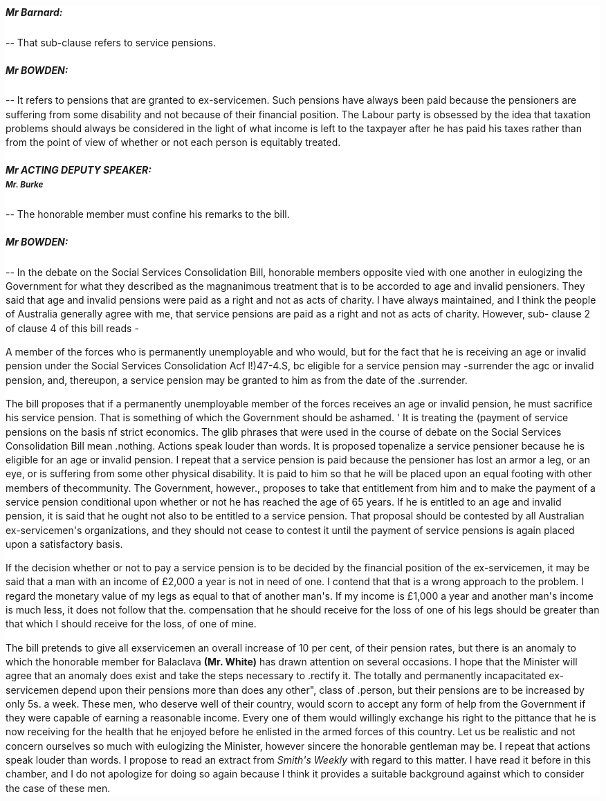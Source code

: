 ##### Mr Barnard:

-- That sub-clause refers to service pensions. 

##### Mr BOWDEN:

-- It refers to pensions that are granted to ex-servicemen. Such pensions have always been paid because the pensioners are suffering from some disability and not because of their financial position. The Labour party is obsessed by the idea that taxation problems should always be considered in the light of what income is left to the taxpayer after he has paid his taxes rather than from the point of view of whether or not each person is equitably treated. 

##### Mr ACTING DEPUTY SPEAKER:<br><small class="text-muted">Mr. Burke</small>

-- The honorable member must confine his remarks to the bill. 

##### Mr BOWDEN:

-- In the debate on the Social Services Consolidation Bill, honorable members opposite vied with one another in eulogizing the Government for what they described as the magnanimous treatment that is to be accorded to age and invalid pensioners. They said that age and invalid pensions were paid as a right and not as acts of charity. I have always maintained, and I think the people of Australia generally agree with me, that service pensions are paid as a right and not as acts of charity. However, sub-  clause 2 of clause 4 of this bill reads - 

A member of the forces who is permanently unemployable and who would, but for the fact that he is receiving an age or invalid pension under the Social Services Consolidation Acf l!)47-4.S, bc eligible for a service pension may -surrender the agc or invalid pension, and, thereupon, a service pension may be granted to him as from the date of the .surrender. 

The bill proposes that if a permanently unemployable member of the forces receives an age or invalid pension, he must sacrifice his service pension. That is something of which the Government should be ashamed. ' It is treating the (payment of service pensions on the basis nf strict economics. The glib phrases that were used in the course of debate on the Social Services Consolidation Bill mean .nothing. Actions speak louder than words. It is proposed topenalize a service pensioner because he is eligible for an age or invalid pension. I repeat that a service pension is paid because the pensioner has lost an armor a leg, or an eye, or is suffering from some other physical disability. It is paid to him so that he will be placed upon an equal footing with other members of thecommunity. The Government, however., proposes to take that entitlement from him and to make the payment of a service pension conditional upon whether or not he has reached the age of 65 years. If he is entitled to an age and invalid pension, it is said that he ought not also to be entitled to a service pension. That proposal should be contested by all Australian ex-servicemen's organizations, and they should not cease to contest it until the payment of service pensions is again placed upon a satisfactory basis. 

If the decision whether or not to pay a service pension is to be decided by the financial position of the ex-servicemen, it may be said that a man with an income of £2,000 a year is not in need of one. I contend that that is a wrong approach to the problem. I regard the monetary value of my legs as equal to that of another man's. If my income is £1,000 a year and another man's income is much less, it does not follow that the. compensation that he should receive for the loss of one of his legs should be greater than that which I should receive for the loss, of one of mine. 

The bill pretends to give all exservicemen an overall increase of 10 per cent, of their pension rates, but there is an anomaly to which the honorable member for Balaclava  **(Mr. White)**  has drawn attention on several occasions. I hope that the Minister will agree that an anomaly does exist and take the steps necessary to .rectify it. The totally and permanently incapacitated ex-servicemen depend upon their pensions more than does any other", class of .person, but their pensions are to be increased by only 5s. a week. These men, who deserve well of their country, would scorn to accept any form of help from the Government if they were capable of earning a reasonable income. Every one of them would willingly exchange his right to the pittance that he is now receiving for the health that he enjoyed before he enlisted in the armed forces of this country. Let us be realistic and not concern ourselves so much with eulogizing the Minister, however sincere the honorable gentleman may be. I repeat that actions speak louder than words. I propose to read an extract from  *Smith's Weekly*  with regard to this matter. I have read it before in this chamber, and I do not apologize for doing so again because I think it provides a suitable background against which to consider the case of these men. 
